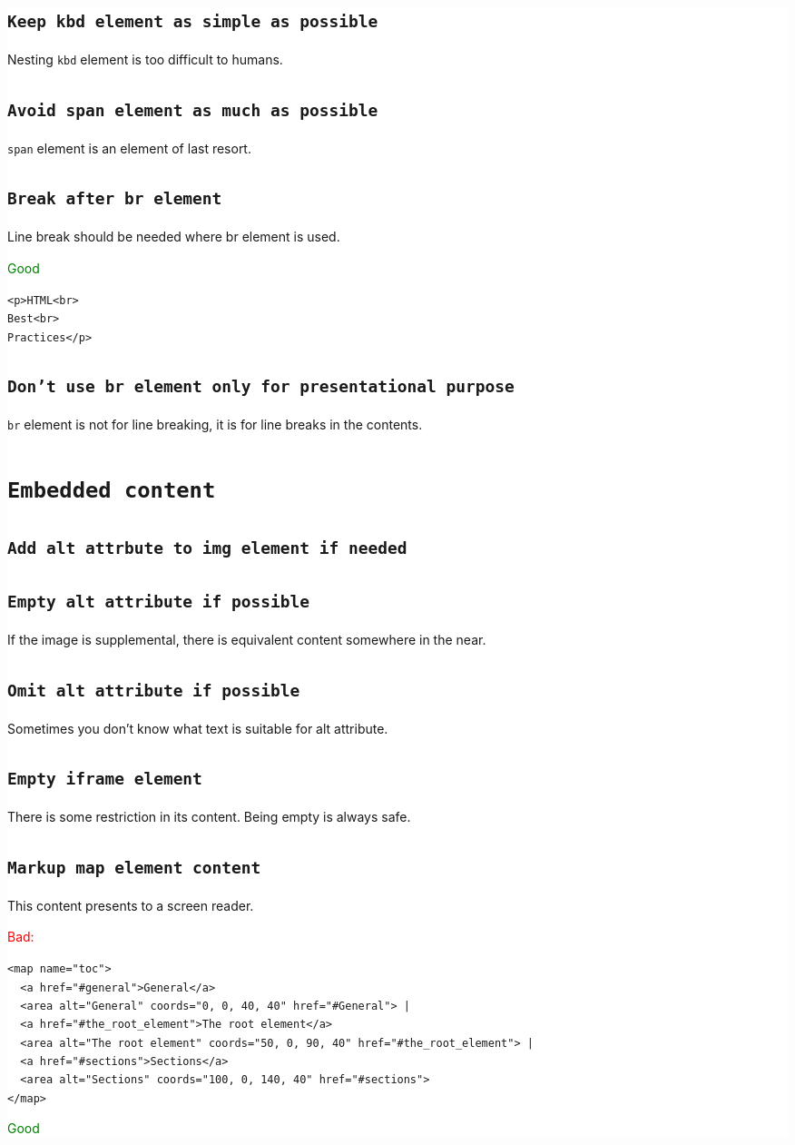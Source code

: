 ## `Keep kbd element as simple as possible`

Nesting `kbd` element is too difficult to humans.

## `Avoid span element as much as possible`

`span` element is an element of last resort.

## `Break after br element`

Line break should be needed where br element is used.

<p style="color: green" > Good </p>

```
<p>HTML<br>
Best<br>
Practices</p>
```

## `Don’t use br element only for presentational purpose`

`br` element is not for line breaking, it is for line breaks in the contents.

# `Embedded content`

## `Add alt attrbute to img element if needed`

## `Empty alt attribute if possible`

If the image is supplemental, there is equivalent content somewhere in the near.

## `Omit alt attribute if possible`

Sometimes you don’t know what text is suitable for alt attribute.

## `Empty iframe element`

There is some restriction in its content. Being empty is always safe.

## `Markup map element content`

This content presents to a screen reader.

<p style="color: red">Bad:</p>

```
<map name="toc">
  <a href="#general">General</a>
  <area alt="General" coords="0, 0, 40, 40" href="#General"> |
  <a href="#the_root_element">The root element</a>
  <area alt="The root element" coords="50, 0, 90, 40" href="#the_root_element"> |
  <a href="#sections">Sections</a>
  <area alt="Sections" coords="100, 0, 140, 40" href="#sections">
</map>
```
<p style="color: green" > Good </p>

